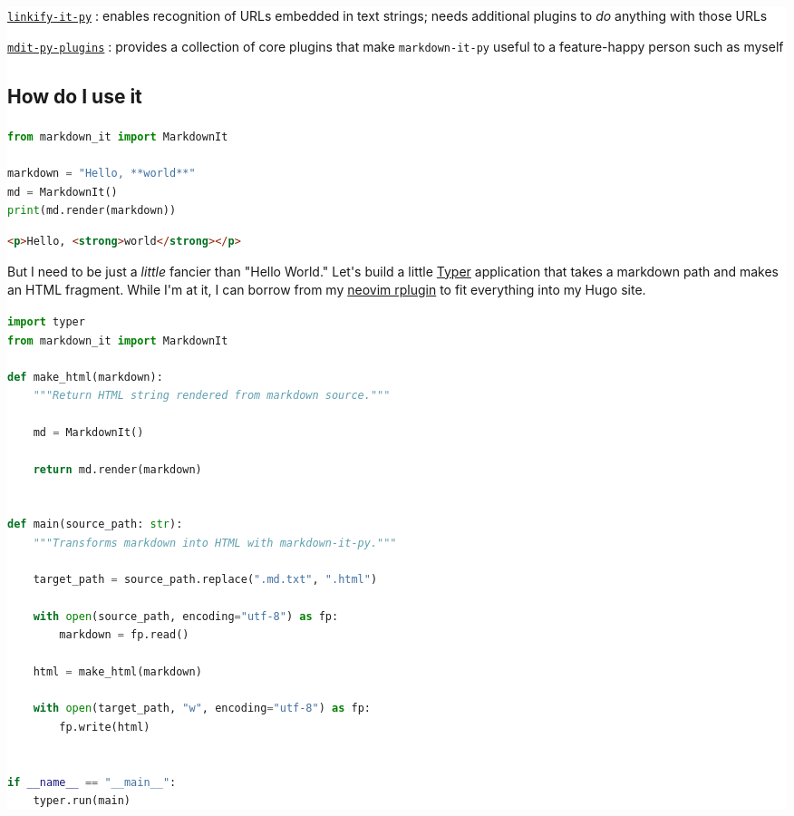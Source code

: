 [`linkify-it-py`](https://pypi.org/project/linkify-it-py/)
: enables recognition of URLs embedded in text strings; needs additional plugins to *do* anything with those URLs

[`mdit-py-plugins`](https://pypi.org/project/mdit-py-plugins/)
: provides a collection of core plugins that make `markdown-it-py` useful to a feature-happy person such as myself

## How do I use it

````python
from markdown_it import MarkdownIt

markdown = "Hello, **world**"
md = MarkdownIt()
print(md.render(markdown))
````

````html
<p>Hello, <strong>world</strong></p>
````

But I need to be just a *little* fancier than "Hello World." Let's build a little [Typer](https://typer.tiangolo.com) application that takes a markdown path and makes an HTML fragment. While I'm at it, I can borrow from my [neovim rplugin](../08/trying-a-thing-with-neovim.md) to fit everything into my Hugo site.

````python
import typer
from markdown_it import MarkdownIt

def make_html(markdown):
    """Return HTML string rendered from markdown source."""

    md = MarkdownIt()

    return md.render(markdown)


def main(source_path: str):
    """Transforms markdown into HTML with markdown-it-py."""

    target_path = source_path.replace(".md.txt", ".html")

    with open(source_path, encoding="utf-8") as fp:
        markdown = fp.read()

    html = make_html(markdown)

    with open(target_path, "w", encoding="utf-8") as fp:
        fp.write(html)


if __name__ == "__main__":
    typer.run(main)
````
